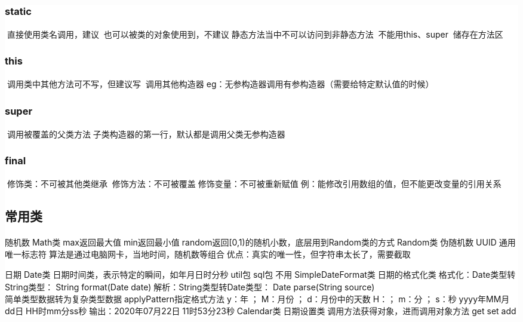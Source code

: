 ### static

​	直接使用类名调用，建议
​	也可以被类的对象使用到，不建议
​	静态方法当中不可以访问到非静态方法
​	不能用this、super
​	储存在方法区

### this

​	调用类中其他方法可不写，但建议写
​	调用其他构造器
​		eg：无参构造器调用有参构造器（需要给特定默认值的时候）

### super

​	调用被覆盖的父类方法
​	子类构造器的第一行，默认都是调用父类无参构造器

### final

​	修饰类：不可被其他类继承
​	修饰方法：不可被覆盖
​	修饰变量：不可被重新赋值
​		例：能修改引用数组的值，但不能更改变量的引用关系

## 常用类

随机数
	Math类
		max返回最大值
		min返回最小值
		random返回[0,1)的随机小数，底层用到Random类的方式
	Random类
		伪随机数
	UUID
		通用唯一标志符
		算法是通过电脑网卡，当地时间，随机数等组合
		优点：真实的唯一性，但字符串太长了，需要截取

日期
	Date类
		日期时间类，表示特定的瞬间，如年月日时分秒
		util包
		sql包
			不用
	SimpleDateFormat类
		日期的格式化类
		格式化：Date类型转String类型：
String format(Date date) 
		解析：String类型转Date类型：
Date parse(String source)  
			简单类型数据转为复杂类型数据
		applyPattern指定格式方法
			y：年  ； M：月份  ； d：月份中的天数
H：； m：分 ；  s：秒
			yyyy年MM月dd日  HH时mm分ss秒
输出：2020年07月22日  11时53分23秒
	Calendar类
		日期设置类
		调用方法获得对象，进而调用对象方法
		get
		set
		add
